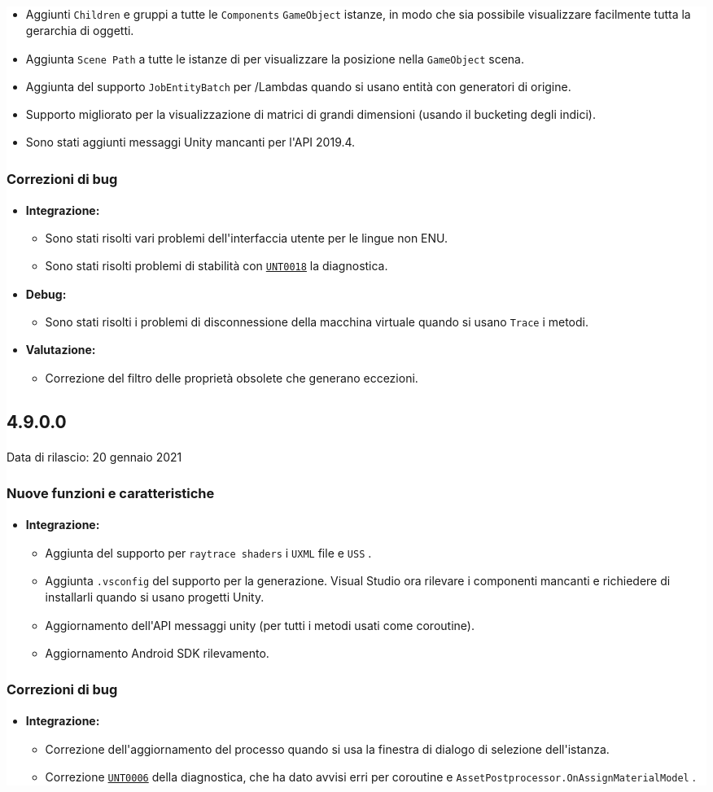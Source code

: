   - Aggiunti `Children` e gruppi a tutte le `Components` `GameObject` istanze, in modo che sia possibile visualizzare facilmente tutta la gerarchia di oggetti.

  - Aggiunta `Scene Path` a tutte le istanze di per visualizzare la posizione nella `GameObject` scena.

  - Aggiunta del supporto `JobEntityBatch` per /Lambdas quando si usano entità con generatori di origine.

  - Supporto migliorato per la visualizzazione di matrici di grandi dimensioni (usando il bucketing degli indici).
  
  - Sono stati aggiunti messaggi Unity mancanti per l'API 2019.4.

### <a name="bug-fixes"></a>Correzioni di bug

- **Integrazione:**

  - Sono stati risolti vari problemi dell'interfaccia utente per le lingue non ENU.

  - Sono stati risolti problemi di stabilità con [`UNT0018`](https://github.com/microsoft/Microsoft.Unity.Analyzers/blob/main/doc/UNT0018.md) la diagnostica.
  
- **Debug:**

  - Sono stati risolti i problemi di disconnessione della macchina virtuale quando si usano `Trace` i metodi.

- **Valutazione:**

  - Correzione del filtro delle proprietà obsolete che generano eccezioni.

## <a name="4900"></a>4.9.0.0
Data di rilascio: 20 gennaio 2021

### <a name="new-features"></a>Nuove funzioni e caratteristiche

- **Integrazione:**

  - Aggiunta del supporto per `raytrace shaders` i `UXML` file e `USS` .

  - Aggiunta `.vsconfig` del supporto per la generazione. Visual Studio ora rilevare i componenti mancanti e richiedere di installarli quando si usano progetti Unity.

  - Aggiornamento dell'API messaggi unity (per tutti i metodi usati come coroutine).

  - Aggiornamento Android SDK rilevamento.

### <a name="bug-fixes"></a>Correzioni di bug

- **Integrazione:**

  - Correzione dell'aggiornamento del processo quando si usa la finestra di dialogo di selezione dell'istanza.

  - Correzione [`UNT0006`](https://github.com/microsoft/Microsoft.Unity.Analyzers/blob/main/doc/UNT0006.md) della diagnostica, che ha dato avvisi erri per coroutine e `AssetPostprocessor.OnAssignMaterialModel` .
